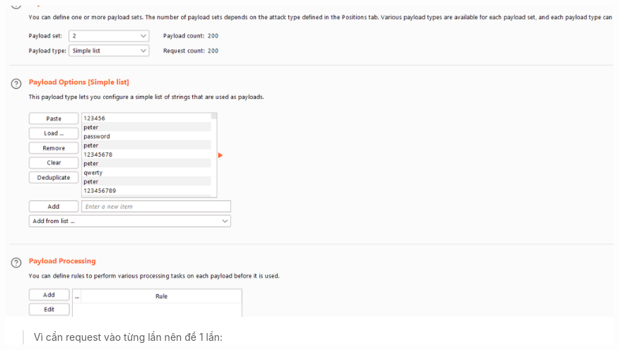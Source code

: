 ![img ](../asset/Authentication-vulnerabilities-3-Broken-brute-force-protection-IP-block-5.png)

> Vì cần request vào từng lần nên để 1 lần: